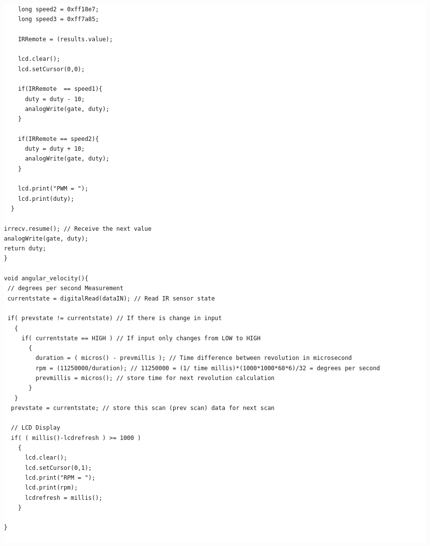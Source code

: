 ```
    long speed2 = 0xff18e7;
    long speed3 = 0xff7a85;
    
    IRRemote = (results.value); 

    lcd.clear();
    lcd.setCursor(0,0);

    if(IRRemote  == speed1){
      duty = duty - 10; 
      analogWrite(gate, duty);      
    }
          
    if(IRRemote == speed2){
      duty = duty + 10;
      analogWrite(gate, duty);
    }

    lcd.print("PWM = ");
    lcd.print(duty);  
  }

irrecv.resume(); // Receive the next value
analogWrite(gate, duty);
return duty;
}
 
void angular_velocity(){
 // degrees per second Measurement
 currentstate = digitalRead(dataIN); // Read IR sensor state
  
 if( prevstate != currentstate) // If there is change in input
   {
     if( currentstate == HIGH ) // If input only changes from LOW to HIGH
       {
         duration = ( micros() - prevmillis ); // Time difference between revolution in microsecond
         rpm = (11250000/duration); // 11250000 = (1/ time millis)*(1000*1000*60*6)/32 = degrees per second
         prevmillis = micros(); // store time for next revolution calculation
       }
   }
  prevstate = currentstate; // store this scan (prev scan) data for next scan
  
  // LCD Display
  if( ( millis()-lcdrefresh ) >= 1000 )
    {
      lcd.clear();
      lcd.setCursor(0,1);
      lcd.print("RPM = ");
      lcd.print(rpm);         
      lcdrefresh = millis();   
    }

} 
    
```

